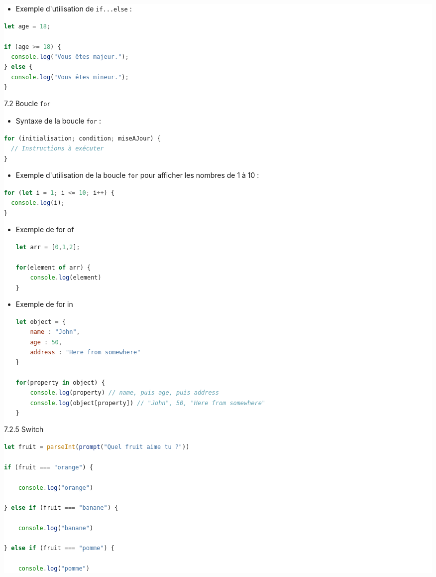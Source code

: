 - Exemple d'utilisation de `if...else` :

```js
let age = 18;

if (age >= 18) {
  console.log("Vous êtes majeur.");
} else {
  console.log("Vous êtes mineur.");
}
```

7.2 Boucle `for`

- Syntaxe de la boucle `for` :

```js
for (initialisation; condition; miseAJour) {
  // Instructions à exécuter
}
```

- Exemple d'utilisation de la boucle `for` pour afficher les nombres de 1 à 10 :

```js
for (let i = 1; i <= 10; i++) {
  console.log(i);
}
```

* Exemple de for of
  
  ```js
  let arr = [0,1,2];
  
  for(element of arr) {
      console.log(element)
  }
  ```

* Exemple de for in
  
  ```js
  let object = {
      name : "John",
      age : 50,
      address : "Here from somewhere"
  }
  
  for(property in object) {
      console.log(property) // name, puis age, puis address
      console.log(object[property]) // "John", 50, "Here from somewhere"
  }
  ```

7.2.5 Switch 

```js
let fruit = parseInt(prompt("Quel fruit aime tu ?"))

if (fruit === "orange") { 

    console.log("orange")

} else if (fruit === "banane") { 

    console.log("banane")

} else if (fruit === "pomme") { 

    console.log("pomme")
```